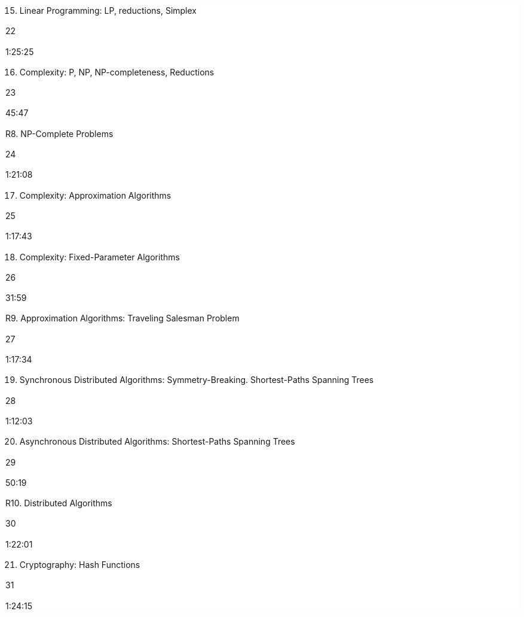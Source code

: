 15. Linear Programming: LP, reductions, Simplex

22

1:25:25

16. Complexity: P, NP, NP-completeness, Reductions


23

45:47

R8. NP-Complete Problems


24

1:21:08

17. Complexity: Approximation Algorithms


25

1:17:43

18. Complexity: Fixed-Parameter Algorithms


26

31:59

R9. Approximation Algorithms: Traveling Salesman Problem


27

1:17:34

19. Synchronous Distributed Algorithms: Symmetry-Breaking. Shortest-Paths Spanning Trees


28

1:12:03

20. Asynchronous Distributed Algorithms: Shortest-Paths Spanning Trees


29

50:19

R10. Distributed Algorithms


30

1:22:01

21. Cryptography: Hash Functions


31

1:24:15
